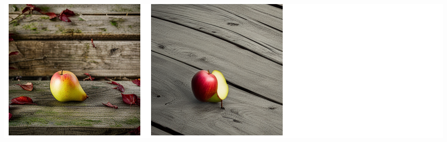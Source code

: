   <img src="./output_tests/gc7.5-seed0-alpha0.8/153_xl_s0.4_n20.png" alt="Merged fruits" width="30%" style="margin: 0 1%;"/>
  <img src="./output_tests/gc7.5-seed0-alpha0.8/155_xl_s0.4_n20.png" alt="Merged fruits" width="30%" style="margin: 0 1%;"/>